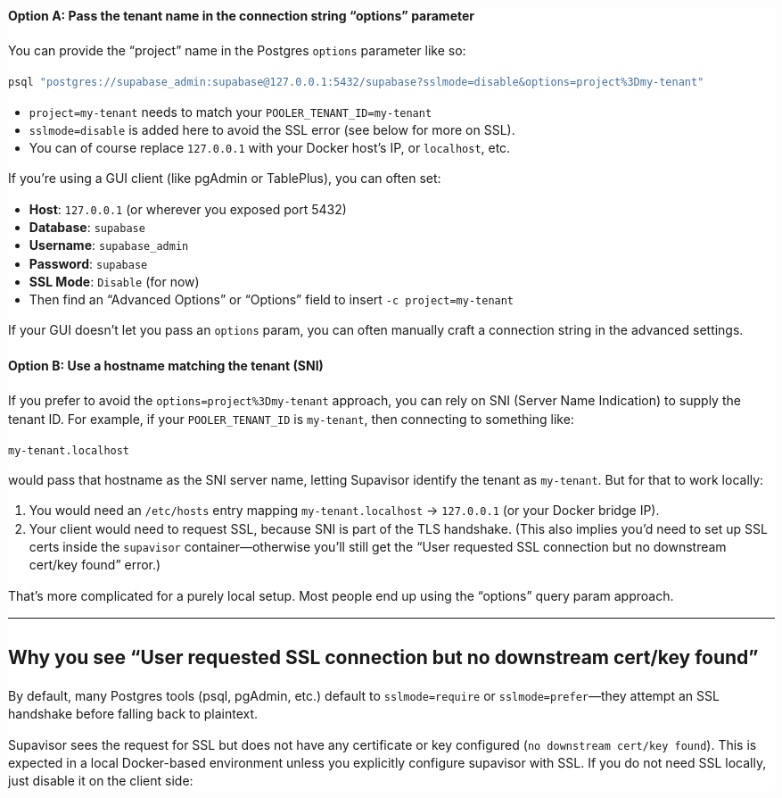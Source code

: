 #### **Option A: Pass the tenant name in the connection string “options” parameter**

You can provide the “project” name in the Postgres `options` parameter like so:

```bash
psql "postgres://supabase_admin:supabase@127.0.0.1:5432/supabase?sslmode=disable&options=project%3Dmy-tenant"
```

- `project=my-tenant` needs to match your `POOLER_TENANT_ID=my-tenant`
- `sslmode=disable` is added here to avoid the SSL error (see below for more on SSL).
- You can of course replace `127.0.0.1` with your Docker host’s IP, or `localhost`, etc.

If you’re using a GUI client (like pgAdmin or TablePlus), you can often set:

- **Host**: `127.0.0.1` (or wherever you exposed port 5432)
- **Database**: `supabase`
- **Username**: `supabase_admin`
- **Password**: `supabase`
- **SSL Mode**: `Disable` (for now)
- Then find an “Advanced Options” or “Options” field to insert `-c project=my-tenant`

If your GUI doesn’t let you pass an `options` param, you can often manually craft a connection string in the advanced settings.

#### **Option B: Use a hostname matching the tenant (SNI)**

If you prefer to avoid the `options=project%3Dmy-tenant` approach, you can rely on SNI (Server Name Indication) to supply the tenant ID. For example, if your `POOLER_TENANT_ID` is `my-tenant`, then connecting to something like:

```
my-tenant.localhost
```

would pass that hostname as the SNI server name, letting Supavisor identify the tenant as `my-tenant`. But for that to work locally:

1. You would need an `/etc/hosts` entry mapping `my-tenant.localhost` → `127.0.0.1` (or your Docker bridge IP).
2. Your client would need to request SSL, because SNI is part of the TLS handshake. (This also implies you’d need to set up SSL certs inside the `supavisor` container—otherwise you’ll still get the “User requested SSL connection but no downstream cert/key found” error.)

That’s more complicated for a purely local setup. Most people end up using the “options” query param approach.

---

## Why you see “User requested SSL connection but no downstream cert/key found”

By default, many Postgres tools (psql, pgAdmin, etc.) default to `sslmode=require` or `sslmode=prefer`—they attempt an SSL handshake before falling back to plaintext.

Supavisor sees the request for SSL but does not have any certificate or key configured (`no downstream cert/key found`). This is expected in a local Docker-based environment unless you explicitly configure supavisor with SSL. If you do not need SSL locally, just disable it on the client side:
